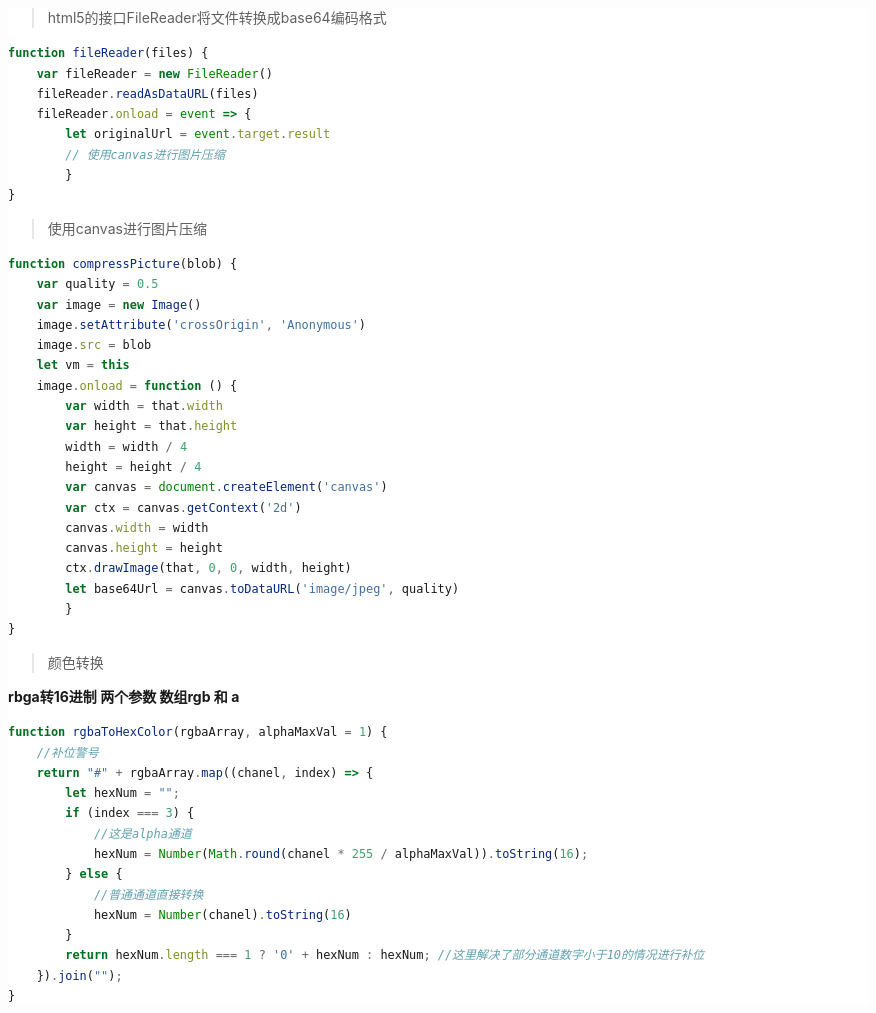 > html5的接口FileReader将文件转换成base64编码格式

```js
function fileReader(files) {
    var fileReader = new FileReader()
    fileReader.readAsDataURL(files)
    fileReader.onload = event => {
        let originalUrl = event.target.result
        // 使用canvas进行图片压缩
        }
}
```

> 使用canvas进行图片压缩

```js
function compressPicture(blob) {
    var quality = 0.5
    var image = new Image()
    image.setAttribute('crossOrigin', 'Anonymous')
    image.src = blob
    let vm = this
    image.onload = function () {
        var width = that.width
        var height = that.height
        width = width / 4
        height = height / 4
        var canvas = document.createElement('canvas')
        var ctx = canvas.getContext('2d')
        canvas.width = width
        canvas.height = height
        ctx.drawImage(that, 0, 0, width, height)
        let base64Url = canvas.toDataURL('image/jpeg', quality)
        }
}
```

> 颜色转换

**rbga转16进制 两个参数 数组rgb 和 a**

```js
function rgbaToHexColor(rgbaArray, alphaMaxVal = 1) {
    //补位警号
    return "#" + rgbaArray.map((chanel, index) => {
        let hexNum = "";
        if (index === 3) {
            //这是alpha通道
            hexNum = Number(Math.round(chanel * 255 / alphaMaxVal)).toString(16);
        } else {
            //普通通道直接转换
            hexNum = Number(chanel).toString(16)
        }
        return hexNum.length === 1 ? '0' + hexNum : hexNum; //这里解决了部分通道数字小于10的情况进行补位
    }).join("");
}
```
